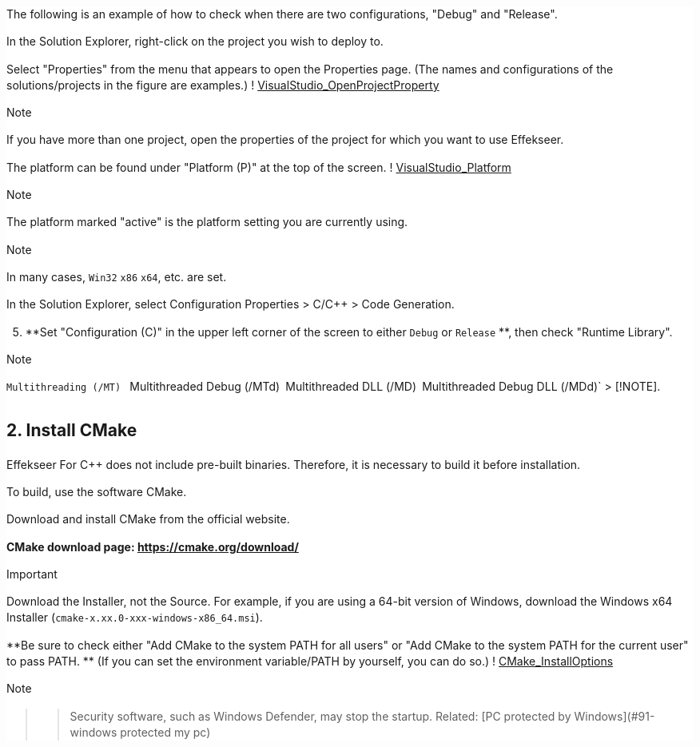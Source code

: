 The following is an example of how to check when there are two configurations, "Debug" and "Release".

In the Solution Explorer, right-click on the project you wish to deploy to.

Select "Properties" from the menu that appears to open the Properties page.
(The names and configurations of the solutions/projects in the figure are examples.)
! [VisualStudio_OpenProjectProperty](images/VisualStudio_OpenProjectProperty_Ja.png)

> [!NOTE]
> If you have more than one project, open the properties of the project for which you want to use Effekseer.


 
The platform can be found under "Platform (P)" at the top of the screen.
! [VisualStudio_Platform](images/VisualStudio_Platform_Ja.png)
> [!NOTE]
> The platform marked "active" is the platform setting you are currently using.

> [!NOTE]
> In many cases, `Win32` `x86` `x64`, etc. are set.


 
In the Solution Explorer, select Configuration Properties > C/C++ > Code Generation.

5. **Set "Configuration (C)" in the upper left corner of the screen to either `Debug` or `Release` **, then check "Runtime Library".
> [!NOTE]
> `Multithreading (/MT)` ` `Multithreaded Debug (/MTd)` `Multithreaded DLL (/MD)` `Multithreaded Debug DLL (/MDd)` > [!NOTE].

## 2. Install CMake

Effekseer For C++ does not include pre-built binaries.
Therefore, it is necessary to build it before installation.

To build, use the software CMake.

Download and install CMake from the official website.

**CMake download page: <a href="https://cmake.org/download/" target="_blank" rel="noopener noreferrer">https://cmake.org/download/</a>**

> [!IMPORTANT]
> Download the Installer, not the Source.
> For example, if you are using a 64-bit version of Windows, download the Windows x64 Installer (`cmake-x.xx.0-xxx-windows-x86_64.msi`).

**Be sure to check either "Add CMake to the system PATH for all users" or "Add CMake to the system PATH for the current user" to pass PATH. **
(If you can set the environment variable/PATH by yourself, you can do so.)
! [CMake_InstallOptions](images/CMake_InstallOptions.png)

> [!NOTE]
> > > Security software, such as Windows Defender, may stop the startup.
> Related: [PC protected by Windows](#91-windows protected my pc)
